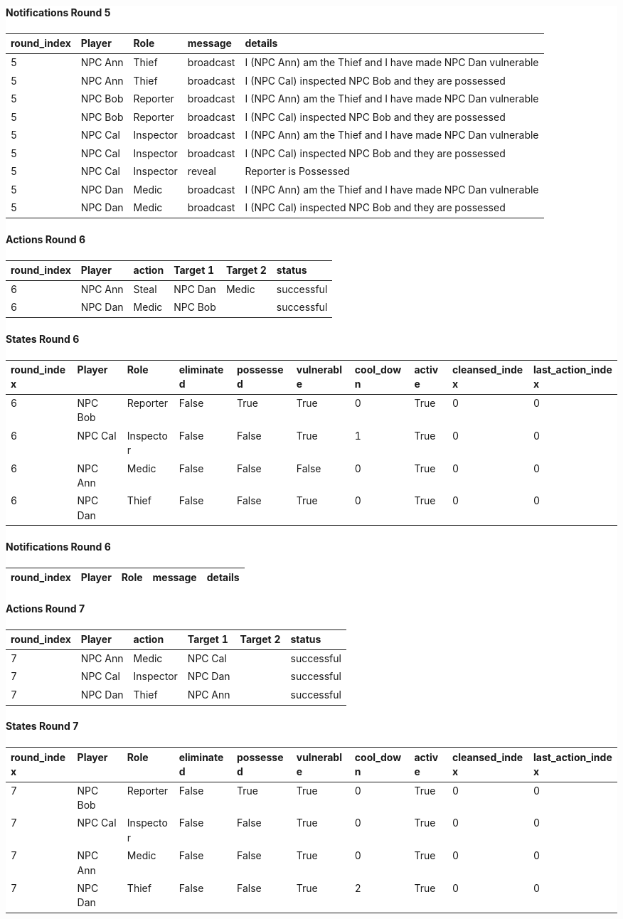 #### Notifications Round 5
| round_index | Player  | Role      | message   | details                                                      |
| :-----------| :-------| :---------| :---------| :----------------------------------------------------------- |
| 5           | NPC Ann | Thief     | broadcast | I (NPC Ann) am the Thief and I have made NPC Dan vulnerable  |
| 5           | NPC Ann | Thief     | broadcast | I (NPC Cal) inspected NPC Bob and they are possessed         |
| 5           | NPC Bob | Reporter  | broadcast | I (NPC Ann) am the Thief and I have made NPC Dan vulnerable  |
| 5           | NPC Bob | Reporter  | broadcast | I (NPC Cal) inspected NPC Bob and they are possessed         |
| 5           | NPC Cal | Inspector | broadcast | I (NPC Ann) am the Thief and I have made NPC Dan vulnerable  |
| 5           | NPC Cal | Inspector | broadcast | I (NPC Cal) inspected NPC Bob and they are possessed         |
| 5           | NPC Cal | Inspector | reveal    | Reporter is Possessed                                        |
| 5           | NPC Dan | Medic     | broadcast | I (NPC Ann) am the Thief and I have made NPC Dan vulnerable  |
| 5           | NPC Dan | Medic     | broadcast | I (NPC Cal) inspected NPC Bob and they are possessed         |

#### Actions Round 6
| round_index | Player  | action | Target 1 | Target 2 | status      |
| :-----------| :-------| :------| :--------| :--------| :---------- |
| 6           | NPC Ann | Steal  | NPC Dan  | Medic    | successful  |
| 6           | NPC Dan | Medic  | NPC Bob  |          | successful  |

#### States Round 6
| round_index | Player  | Role      | eliminated | possessed | vulnerable | cool_down | active | cleansed_index | last_action_index  |
| :-----------| :-------| :---------| :----------| :---------| :----------| :---------| :------| :--------------| :----------------- |
| 6           | NPC Bob | Reporter  | False      | True      | True       | 0         | True   | 0              | 0                  |
| 6           | NPC Cal | Inspector | False      | False     | True       | 1         | True   | 0              | 0                  |
| 6           | NPC Ann | Medic     | False      | False     | False      | 0         | True   | 0              | 0                  |
| 6           | NPC Dan | Thief     | False      | False     | True       | 0         | True   | 0              | 0                  |

#### Notifications Round 6
| round_index | Player | Role | message | details  |
| :-----------| :------| :----| :-------| :------- |

#### Actions Round 7
| round_index | Player  | action    | Target 1 | Target 2 | status      |
| :-----------| :-------| :---------| :--------| :--------| :---------- |
| 7           | NPC Ann | Medic     | NPC Cal  |          | successful  |
| 7           | NPC Cal | Inspector | NPC Dan  |          | successful  |
| 7           | NPC Dan | Thief     | NPC Ann  |          | successful  |

#### States Round 7
| round_index | Player  | Role      | eliminated | possessed | vulnerable | cool_down | active | cleansed_index | last_action_index  |
| :-----------| :-------| :---------| :----------| :---------| :----------| :---------| :------| :--------------| :----------------- |
| 7           | NPC Bob | Reporter  | False      | True      | True       | 0         | True   | 0              | 0                  |
| 7           | NPC Cal | Inspector | False      | False     | True       | 0         | True   | 0              | 0                  |
| 7           | NPC Ann | Medic     | False      | False     | True       | 0         | True   | 0              | 0                  |
| 7           | NPC Dan | Thief     | False      | False     | True       | 2         | True   | 0              | 0                  |
